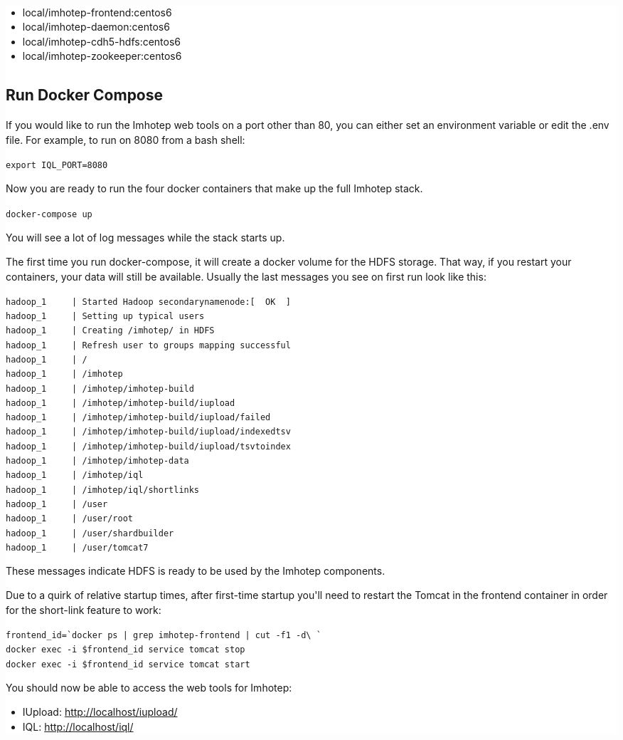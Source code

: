 * local/imhotep-frontend:centos6
* local/imhotep-daemon:centos6
* local/imhotep-cdh5-hdfs:centos6
* local/imhotep-zookeeper:centos6

## Run Docker Compose

If you would like to run the Imhotep web tools on a port other than 80, you can either set an environment variable or edit the .env file. For example, to run on 8080 from a bash shell:
```
export IQL_PORT=8080
```
Now you are ready to run the four docker containers that make up the full Imhotep stack.
```
docker-compose up
```
You will see a lot of log messages while the stack starts up.

The first time you run docker-compose, it will create a docker volume for the HDFS storage. That way, if you restart your containers, your data will still be available. Usually the last messages you see on first run look like this:
```
hadoop_1     | Started Hadoop secondarynamenode:[  OK  ]
hadoop_1     | Setting up typical users
hadoop_1     | Creating /imhotep/ in HDFS
hadoop_1     | Refresh user to groups mapping successful
hadoop_1     | /
hadoop_1     | /imhotep
hadoop_1     | /imhotep/imhotep-build
hadoop_1     | /imhotep/imhotep-build/iupload
hadoop_1     | /imhotep/imhotep-build/iupload/failed
hadoop_1     | /imhotep/imhotep-build/iupload/indexedtsv
hadoop_1     | /imhotep/imhotep-build/iupload/tsvtoindex
hadoop_1     | /imhotep/imhotep-data
hadoop_1     | /imhotep/iql
hadoop_1     | /imhotep/iql/shortlinks
hadoop_1     | /user
hadoop_1     | /user/root
hadoop_1     | /user/shardbuilder
hadoop_1     | /user/tomcat7
```
These messages indicate HDFS is ready to be used by the Imhotep components.

Due to a quirk of relative startup times, after first-time startup you'll need to restart the Tomcat in the frontend container in order for the short-link feature to work:
```
frontend_id=`docker ps | grep imhotep-frontend | cut -f1 -d\ `
docker exec -i $frontend_id service tomcat stop
docker exec -i $frontend_id service tomcat start
```

You should now be able to access the web tools for Imhotep:

* IUpload: [http://localhost/iupload/](http://localhost/iupload/)
* IQL: [http://localhost/iql/](http://localhost/iql/) 
